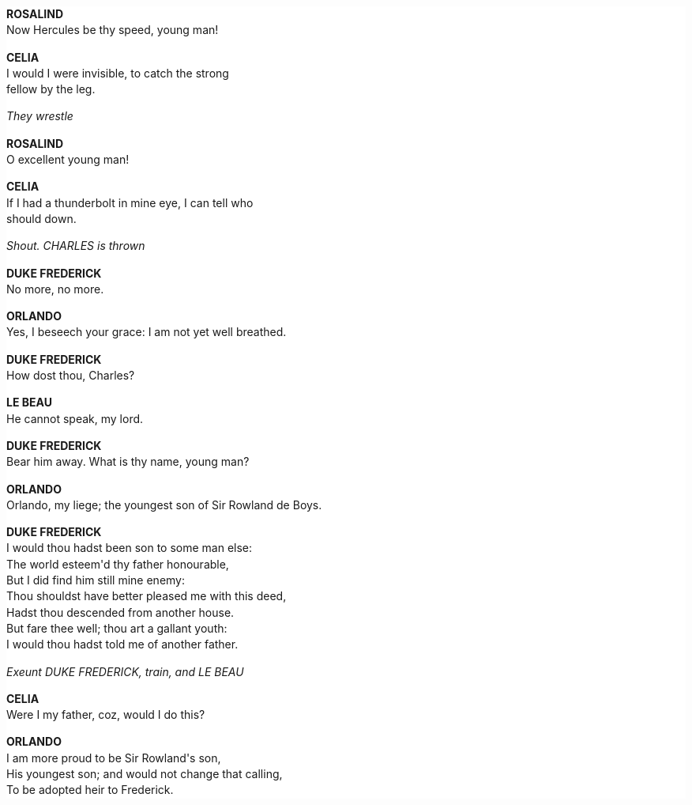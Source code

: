 **ROSALIND**  
Now Hercules be thy speed, young man!


**CELIA**  
I would I were invisible, to catch the strong  
fellow by the leg.

_They wrestle_

**ROSALIND**  
O excellent young man!


**CELIA**  
If I had a thunderbolt in mine eye, I can tell who  
should down.

_Shout. CHARLES is thrown_

**DUKE FREDERICK**  
No more, no more.


**ORLANDO**  
Yes, I beseech your grace: I am not yet well breathed.


**DUKE FREDERICK**  
How dost thou, Charles?


**LE BEAU**  
He cannot speak, my lord.


**DUKE FREDERICK**  
Bear him away. What is thy name, young man?


**ORLANDO**  
Orlando, my liege; the youngest son of Sir Rowland de Boys.


**DUKE FREDERICK**  
I would thou hadst been son to some man else:  
The world esteem'd thy father honourable,  
But I did find him still mine enemy:  
Thou shouldst have better pleased me with this deed,  
Hadst thou descended from another house.  
But fare thee well; thou art a gallant youth:  
I would thou hadst told me of another father.

_Exeunt DUKE FREDERICK, train, and LE BEAU_

**CELIA**  
Were I my father, coz, would I do this?


**ORLANDO**  
I am more proud to be Sir Rowland's son,  
His youngest son; and would not change that calling,  
To be adopted heir to Frederick.
